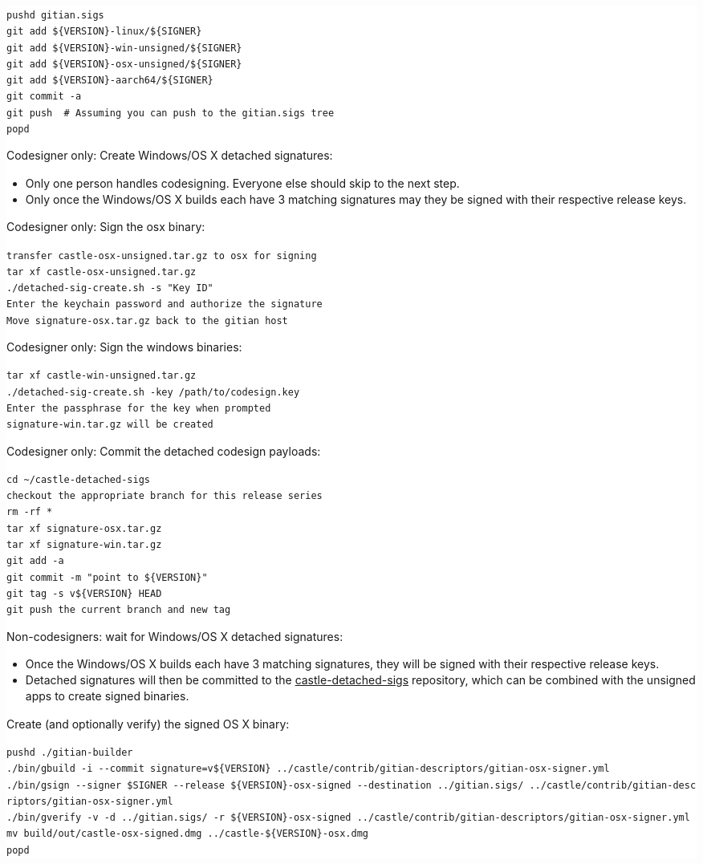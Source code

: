     pushd gitian.sigs
    git add ${VERSION}-linux/${SIGNER}
    git add ${VERSION}-win-unsigned/${SIGNER}
    git add ${VERSION}-osx-unsigned/${SIGNER}
    git add ${VERSION}-aarch64/${SIGNER}
    git commit -a
    git push  # Assuming you can push to the gitian.sigs tree
    popd

Codesigner only: Create Windows/OS X detached signatures:
- Only one person handles codesigning. Everyone else should skip to the next step.
- Only once the Windows/OS X builds each have 3 matching signatures may they be signed with their respective release keys.

Codesigner only: Sign the osx binary:

    transfer castle-osx-unsigned.tar.gz to osx for signing
    tar xf castle-osx-unsigned.tar.gz
    ./detached-sig-create.sh -s "Key ID"
    Enter the keychain password and authorize the signature
    Move signature-osx.tar.gz back to the gitian host

Codesigner only: Sign the windows binaries:

    tar xf castle-win-unsigned.tar.gz
    ./detached-sig-create.sh -key /path/to/codesign.key
    Enter the passphrase for the key when prompted
    signature-win.tar.gz will be created

Codesigner only: Commit the detached codesign payloads:

    cd ~/castle-detached-sigs
    checkout the appropriate branch for this release series
    rm -rf *
    tar xf signature-osx.tar.gz
    tar xf signature-win.tar.gz
    git add -a
    git commit -m "point to ${VERSION}"
    git tag -s v${VERSION} HEAD
    git push the current branch and new tag

Non-codesigners: wait for Windows/OS X detached signatures:

- Once the Windows/OS X builds each have 3 matching signatures, they will be signed with their respective release keys.
- Detached signatures will then be committed to the [castle-detached-sigs](https://github.com/CSTL-Project/castle-detached-sigs) repository, which can be combined with the unsigned apps to create signed binaries.

Create (and optionally verify) the signed OS X binary:

    pushd ./gitian-builder
    ./bin/gbuild -i --commit signature=v${VERSION} ../castle/contrib/gitian-descriptors/gitian-osx-signer.yml
    ./bin/gsign --signer $SIGNER --release ${VERSION}-osx-signed --destination ../gitian.sigs/ ../castle/contrib/gitian-descriptors/gitian-osx-signer.yml
    ./bin/gverify -v -d ../gitian.sigs/ -r ${VERSION}-osx-signed ../castle/contrib/gitian-descriptors/gitian-osx-signer.yml
    mv build/out/castle-osx-signed.dmg ../castle-${VERSION}-osx.dmg
    popd
